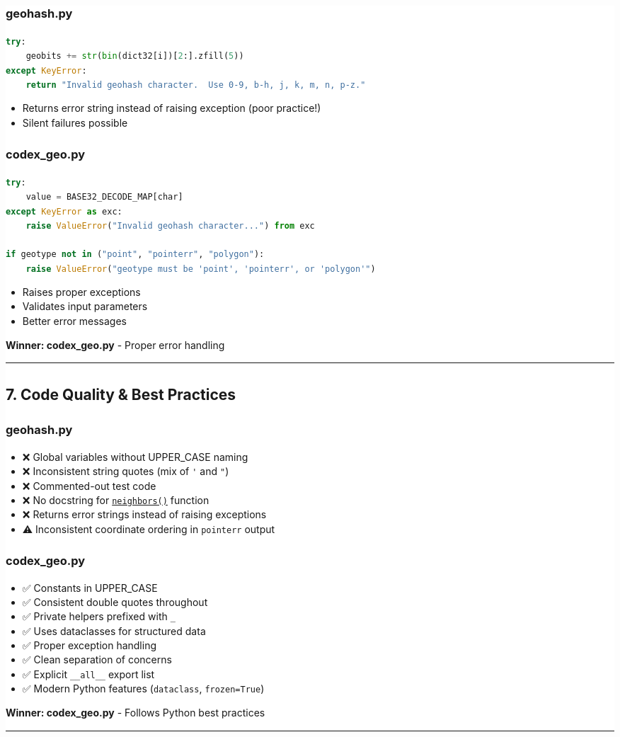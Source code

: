 ### geohash.py
```python
try:
    geobits += str(bin(dict32[i])[2:].zfill(5))
except KeyError:
    return "Invalid geohash character.  Use 0-9, b-h, j, k, m, n, p-z."
```
- Returns error string instead of raising exception (poor practice!)
- Silent failures possible

### codex_geo.py
```python
try:
    value = BASE32_DECODE_MAP[char]
except KeyError as exc:
    raise ValueError("Invalid geohash character...") from exc

if geotype not in ("point", "pointerr", "polygon"):
    raise ValueError("geotype must be 'point', 'pointerr', or 'polygon'")
```
- Raises proper exceptions
- Validates input parameters
- Better error messages

**Winner: codex_geo.py** - Proper error handling

---

## 7. Code Quality & Best Practices

### geohash.py
- ❌ Global variables without UPPER_CASE naming
- ❌ Inconsistent string quotes (mix of `'` and `"`)
- ❌ Commented-out test code
- ❌ No docstring for [`neighbors()`](geohash.py:112) function
- ❌ Returns error strings instead of raising exceptions
- ⚠️ Inconsistent coordinate ordering in `pointerr` output

### codex_geo.py
- ✅ Constants in UPPER_CASE
- ✅ Consistent double quotes throughout
- ✅ Private helpers prefixed with `_`
- ✅ Uses dataclasses for structured data
- ✅ Proper exception handling
- ✅ Clean separation of concerns
- ✅ Explicit `__all__` export list
- ✅ Modern Python features (`dataclass`, `frozen=True`)

**Winner: codex_geo.py** - Follows Python best practices

---
